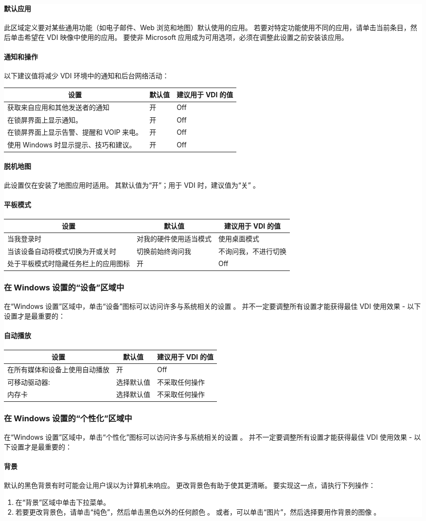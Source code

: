 #### <a name="default-apps"></a>默认应用

此区域定义要对某些通用功能（如电子邮件、Web 浏览和地图）默认使用的应用。 若要对特定功能使用不同的应用，请单击当前条目，然后单击希望在 VDI 映像中使用的应用。 要使非 Microsoft 应用成为可用选项，必须在调整此设置之前安装该应用。

#### <a name="notifications-and-actions"></a>通知和操作

以下建议值将减少 VDI 环境中的通知和后台网络活动：

|设置|默认值|建议用于 VDI 的值|
|-------------------|----------|--------------|
|获取来自应用和其他发送者的通知| 开| Off|
|在锁屏界面上显示通知。|    开| Off|
|在锁屏界面上显示告警、提醒和 VOIP 来电。|   开| Off|
|使用 Windows 时显示提示、技巧和建议。|    开| Off|


#### <a name="offline-maps"></a>脱机地图

此设置仅在安装了地图应用时适用。 其默认值为“开”；用于 VDI 时，建议值为“关”   。

#### <a name="tablet-mode"></a>平板模式

|设置|默认值|建议用于 VDI 的值|
|-------------------|----------|--------------|
|当我登录时|    对我的硬件使用适当模式|   使用桌面模式|
|当该设备自动将模式切换为开或关时|    切换前始终询问我| 不询问我，不进行切换|
|处于平板模式时隐藏任务栏上的应用图标|  开| Off|


### <a name="in-the-devices-area-of-windows-settings"></a>在 Windows 设置的“设备”区域中
在“Windows 设置”区域中，单击“设备”图标可以访问许多与系统相关的设置  。 并不一定要调整所有设置才能获得最佳 VDI 使用效果 - 以下设置才是最重要的：

#### <a name="autoplay"></a>自动播放

|设置|默认值|建议用于 VDI 的值|
|-------------------|----------|--------------|
|在所有媒体和设备上使用自动播放|    开| Off|
|可移动驱动器:|选择默认值|不采取任何操作|
|内存卡|选择默认值|不采取任何操作|

### <a name="in-the-personalization-area-of-windows-settings"></a>在 Windows 设置的“个性化”区域中
在“Windows 设置”区域中，单击“个性化”图标可以访问许多与系统相关的设置  。 并不一定要调整所有设置才能获得最佳 VDI 使用效果 - 以下设置才是最重要的：

#### <a name="background"></a>背景
默认的黑色背景有时可能会让用户误以为计算机未响应。 更改背景色有助于使其更清晰。 要实现这一点，请执行下列操作：
1. 在“背景”区域中单击下拉菜单。 
2. 若要更改背景色，请单击“纯色”，然后单击黑色以外的任何颜色  。 或者，可以单击“图片”，然后选择要用作背景的图像  。
